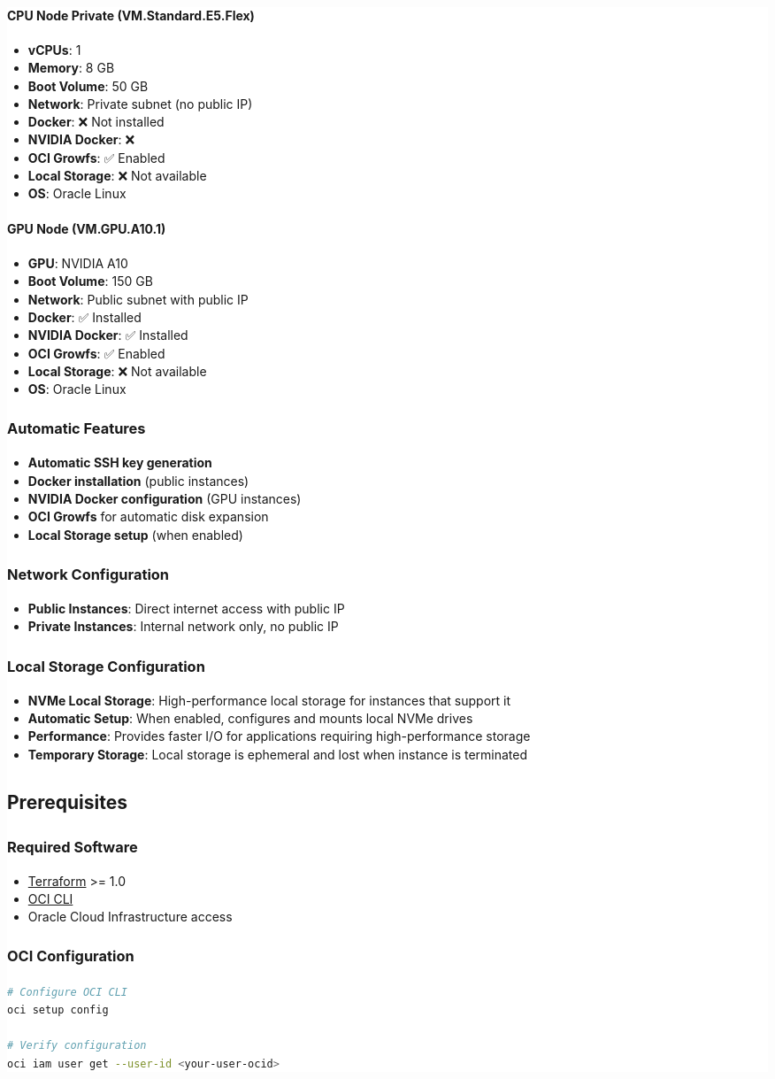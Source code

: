 #### CPU Node Private (VM.Standard.E5.Flex)
- **vCPUs**: 1
- **Memory**: 8 GB
- **Boot Volume**: 50 GB
- **Network**: Private subnet (no public IP)
- **Docker**: ❌ Not installed
- **NVIDIA Docker**: ❌
- **OCI Growfs**: ✅ Enabled
- **Local Storage**: ❌ Not available
- **OS**: Oracle Linux

#### GPU Node (VM.GPU.A10.1)
- **GPU**: NVIDIA A10
- **Boot Volume**: 150 GB
- **Network**: Public subnet with public IP
- **Docker**: ✅ Installed
- **NVIDIA Docker**: ✅ Installed
- **OCI Growfs**: ✅ Enabled
- **Local Storage**: ❌ Not available
- **OS**: Oracle Linux

### Automatic Features
- **Automatic SSH key generation**
- **Docker installation** (public instances)
- **NVIDIA Docker configuration** (GPU instances)
- **OCI Growfs** for automatic disk expansion
- **Local Storage setup** (when enabled)

### Network Configuration
- **Public Instances**: Direct internet access with public IP
- **Private Instances**: Internal network only, no public IP

### Local Storage Configuration
- **NVMe Local Storage**: High-performance local storage for instances that support it
- **Automatic Setup**: When enabled, configures and mounts local NVMe drives
- **Performance**: Provides faster I/O for applications requiring high-performance storage
- **Temporary Storage**: Local storage is ephemeral and lost when instance is terminated

## Prerequisites

### Required Software
- [Terraform](https://www.terraform.io/downloads.html) >= 1.0
- [OCI CLI](https://docs.oracle.com/en-us/iaas/Content/API/SDKDocs/cliinstall.htm)
- Oracle Cloud Infrastructure access

### OCI Configuration
```bash
# Configure OCI CLI
oci setup config

# Verify configuration
oci iam user get --user-id <your-user-ocid>
```
